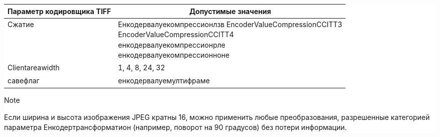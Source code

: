 

 



| Параметр кодировщика TIFF | Допустимые значения                                                                                                                                                                             |
|------------------------|----------------------------------------------------------------------------------------------------------------------------------------------------------------------------------------------|
| Сжатие            | Енкодервалуекомпрессионлзв EncoderValueCompressionCCITT3<br/>  EncoderValueCompressionCCITT4<br/>  енкодервалуекомпрессионрле<br/>  енкодервалуекомпрессионноне<br/> |
| Clientareawidth             | 1, 4, 8, 24, 32                                                                                                                                                                              |
| савефлаг               | енкодервалуемултифраме                                                                                                                                                                       |



 

> [!Note]  
> Если ширина и высота изображения JPEG кратны 16, можно применить любые преобразования, разрешенные категорией параметра Енкодертрансформатион (например, поворот на 90 градусов) без потери информации.

 

 

 
